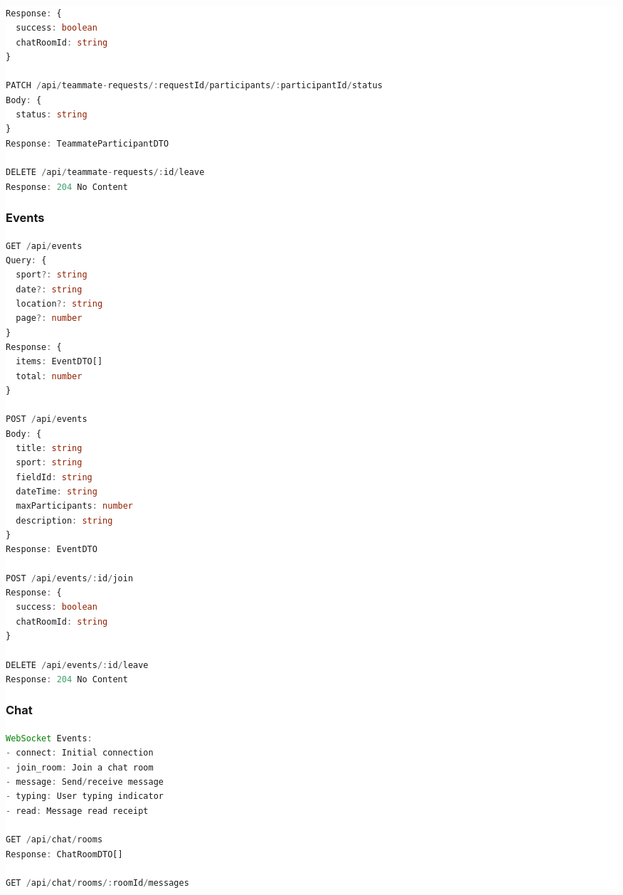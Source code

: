 ```typescript
Response: {
  success: boolean
  chatRoomId: string
}

PATCH /api/teammate-requests/:requestId/participants/:participantId/status
Body: {
  status: string
}
Response: TeammateParticipantDTO

DELETE /api/teammate-requests/:id/leave
Response: 204 No Content
```

### Events
```typescript
GET /api/events
Query: {
  sport?: string
  date?: string
  location?: string
  page?: number
}
Response: {
  items: EventDTO[]
  total: number
}

POST /api/events
Body: {
  title: string
  sport: string
  fieldId: string
  dateTime: string
  maxParticipants: number
  description: string
}
Response: EventDTO

POST /api/events/:id/join
Response: {
  success: boolean
  chatRoomId: string
}

DELETE /api/events/:id/leave
Response: 204 No Content
```

### Chat
```typescript
WebSocket Events:
- connect: Initial connection
- join_room: Join a chat room
- message: Send/receive message
- typing: User typing indicator
- read: Message read receipt

GET /api/chat/rooms
Response: ChatRoomDTO[]

GET /api/chat/rooms/:roomId/messages
```